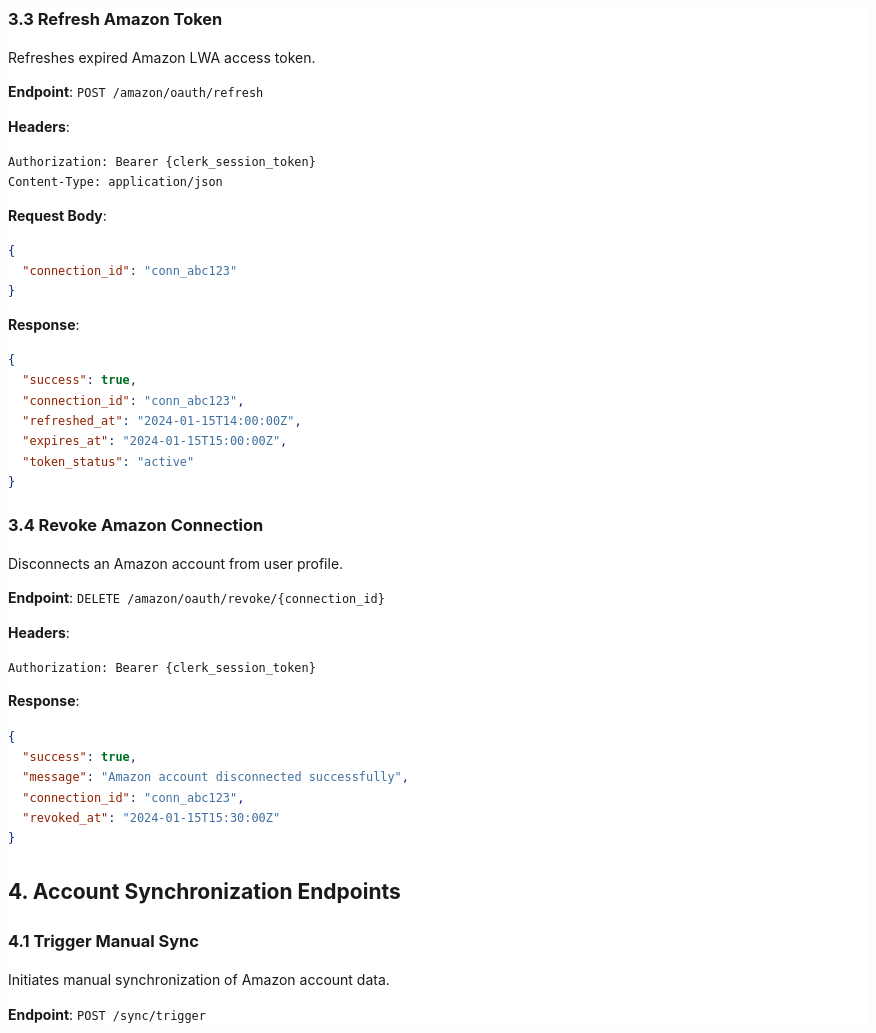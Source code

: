 ### 3.3 Refresh Amazon Token
Refreshes expired Amazon LWA access token.

**Endpoint**: `POST /amazon/oauth/refresh`

**Headers**:
```http
Authorization: Bearer {clerk_session_token}
Content-Type: application/json
```

**Request Body**:
```json
{
  "connection_id": "conn_abc123"
}
```

**Response**:
```json
{
  "success": true,
  "connection_id": "conn_abc123",
  "refreshed_at": "2024-01-15T14:00:00Z",
  "expires_at": "2024-01-15T15:00:00Z",
  "token_status": "active"
}
```

### 3.4 Revoke Amazon Connection
Disconnects an Amazon account from user profile.

**Endpoint**: `DELETE /amazon/oauth/revoke/{connection_id}`

**Headers**:
```http
Authorization: Bearer {clerk_session_token}
```

**Response**:
```json
{
  "success": true,
  "message": "Amazon account disconnected successfully",
  "connection_id": "conn_abc123",
  "revoked_at": "2024-01-15T15:30:00Z"
}
```

## 4. Account Synchronization Endpoints

### 4.1 Trigger Manual Sync
Initiates manual synchronization of Amazon account data.

**Endpoint**: `POST /sync/trigger`
